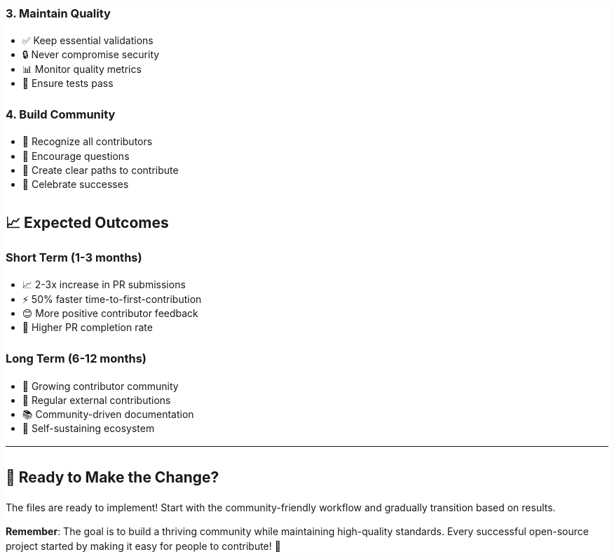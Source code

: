 ### **3. Maintain Quality**
- ✅ Keep essential validations
- 🔒 Never compromise security
- 📊 Monitor quality metrics
- 🧪 Ensure tests pass

### **4. Build Community**
- 🙏 Recognize all contributors
- 💬 Encourage questions
- 🎯 Create clear paths to contribute
- 🌟 Celebrate successes

## 📈 **Expected Outcomes**

### **Short Term (1-3 months)**
- 📈 2-3x increase in PR submissions
- ⚡ 50% faster time-to-first-contribution
- 😊 More positive contributor feedback
- 🔄 Higher PR completion rate

### **Long Term (6-12 months)**
- 👥 Growing contributor community
- 🌟 Regular external contributions
- 📚 Community-driven documentation
- 🎯 Self-sustaining ecosystem

---

## 🎉 **Ready to Make the Change?**

The files are ready to implement! Start with the community-friendly workflow and gradually transition based on results.

**Remember**: The goal is to build a thriving community while maintaining high-quality standards. Every successful open-source project started by making it easy for people to contribute! 🚀 